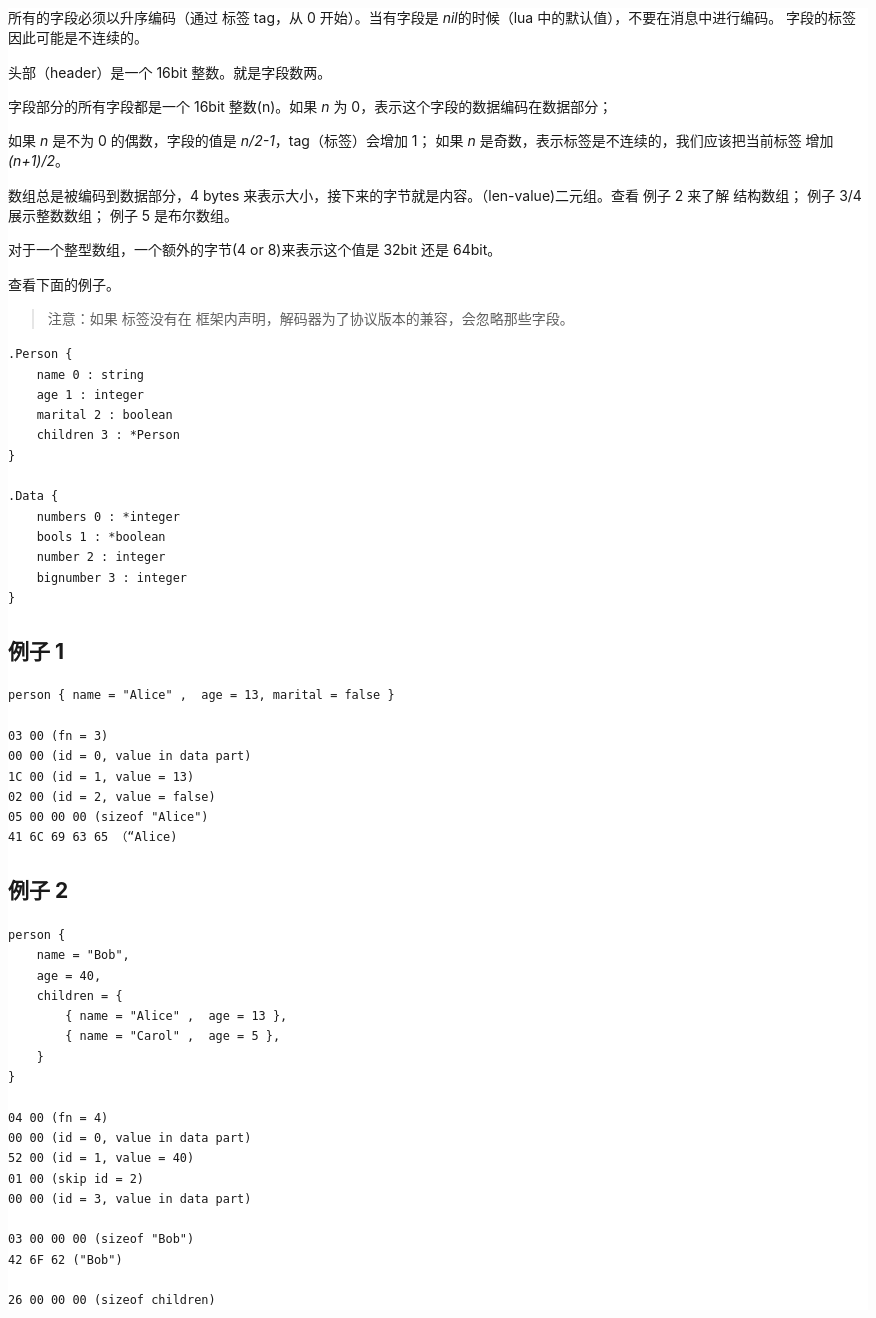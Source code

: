 所有的字段必须以升序编码（通过 标签 tag，从 0 开始）。当有字段是 *nil*的时候（lua 中的默认值），不要在消息中进行编码。 字段的标签因此可能是不连续的。

头部（header）是一个 16bit 整数。就是字段数两。

字段部分的所有字段都是一个 16bit 整数(n)。如果 _n_ 为 0，表示这个字段的数据编码在数据部分；

如果 _n_ 是不为 0 的偶数，字段的值是 _n/2-1_，tag（标签）会增加 1；
如果 _n_ 是奇数，表示标签是不连续的，我们应该把当前标签 增加 _(n+1)/2_。

数组总是被编码到数据部分，4 bytes 来表示大小，接下来的字节就是内容。（len-value)二元组。查看 例子 2 来了解 结构数组； 例子 3/4 展示整数数组； 例子 5 是布尔数组。

对于一个整型数组，一个额外的字节(4 or 8)来表示这个值是 32bit 还是 64bit。

查看下面的例子。

> 注意：如果 标签没有在 框架内声明，解码器为了协议版本的兼容，会忽略那些字段。

```
.Person {
    name 0 : string
    age 1 : integer
    marital 2 : boolean
    children 3 : *Person
}

.Data {
	numbers 0 : *integer
	bools 1 : *boolean
	number 2 : integer
	bignumber 3 : integer
}
```

## 例子 1

```
person { name = "Alice" ,  age = 13, marital = false }

03 00 (fn = 3)
00 00 (id = 0, value in data part)
1C 00 (id = 1, value = 13)
02 00 (id = 2, value = false)
05 00 00 00 (sizeof "Alice")
41 6C 69 63 65 （“Alice)
```

## 例子 2

```
person {
    name = "Bob",
    age = 40,
    children = {
        { name = "Alice" ,  age = 13 },
        { name = "Carol" ,  age = 5 },
    }
}

04 00 (fn = 4)
00 00 (id = 0, value in data part)
52 00 (id = 1, value = 40)
01 00 (skip id = 2)
00 00 (id = 3, value in data part)

03 00 00 00 (sizeof "Bob")
42 6F 62 ("Bob")

26 00 00 00 (sizeof children)
```